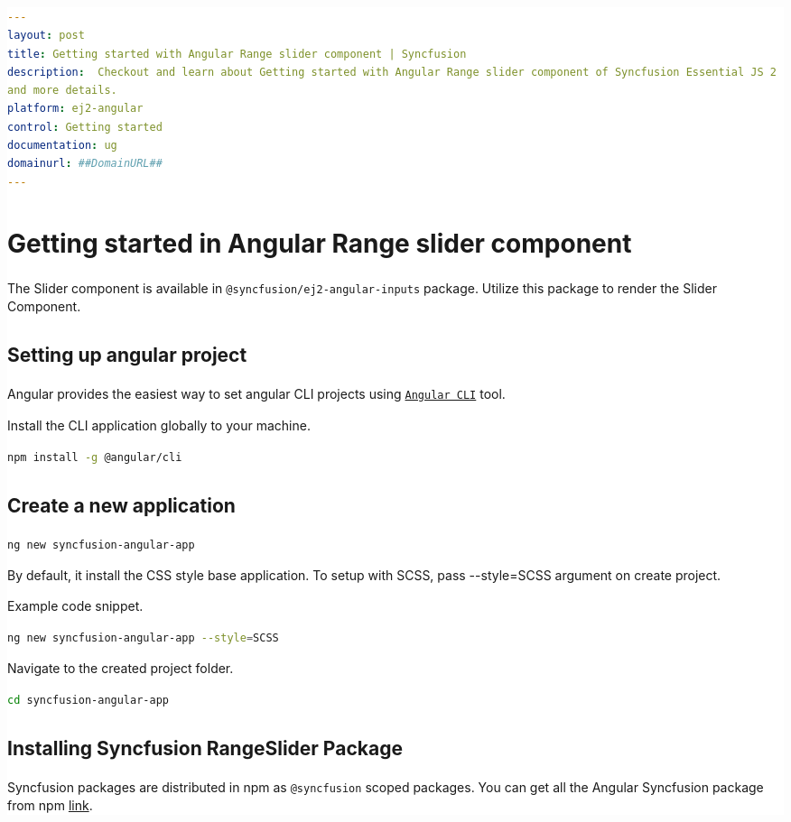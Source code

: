 ```yaml
---
layout: post
title: Getting started with Angular Range slider component | Syncfusion
description:  Checkout and learn about Getting started with Angular Range slider component of Syncfusion Essential JS 2 and more details.
platform: ej2-angular
control: Getting started 
documentation: ug
domainurl: ##DomainURL##
---
```


# Getting started in Angular Range slider component

The Slider component is available in `@syncfusion/ej2-angular-inputs` package. Utilize this package to render the
Slider Component.

## Setting up angular project

Angular provides the easiest way to set angular CLI projects using [`Angular CLI`](https://github.com/angular/angular-cli) tool.

Install the CLI application globally to your machine.

```bash
npm install -g @angular/cli
```

## Create a new application

```bash
ng new syncfusion-angular-app
```

By default, it install the CSS style base application. To setup with SCSS, pass --style=SCSS argument on create project.

Example code snippet.

```bash
ng new syncfusion-angular-app --style=SCSS
```

Navigate to the created project folder.

```bash
cd syncfusion-angular-app
```

## Installing Syncfusion RangeSlider Package

Syncfusion packages are distributed in npm as `@syncfusion` scoped packages. You can get all the Angular Syncfusion package from npm [link]( https://www.npmjs.com/search?q=%40syncfusion%2Fej2-angular- ).

